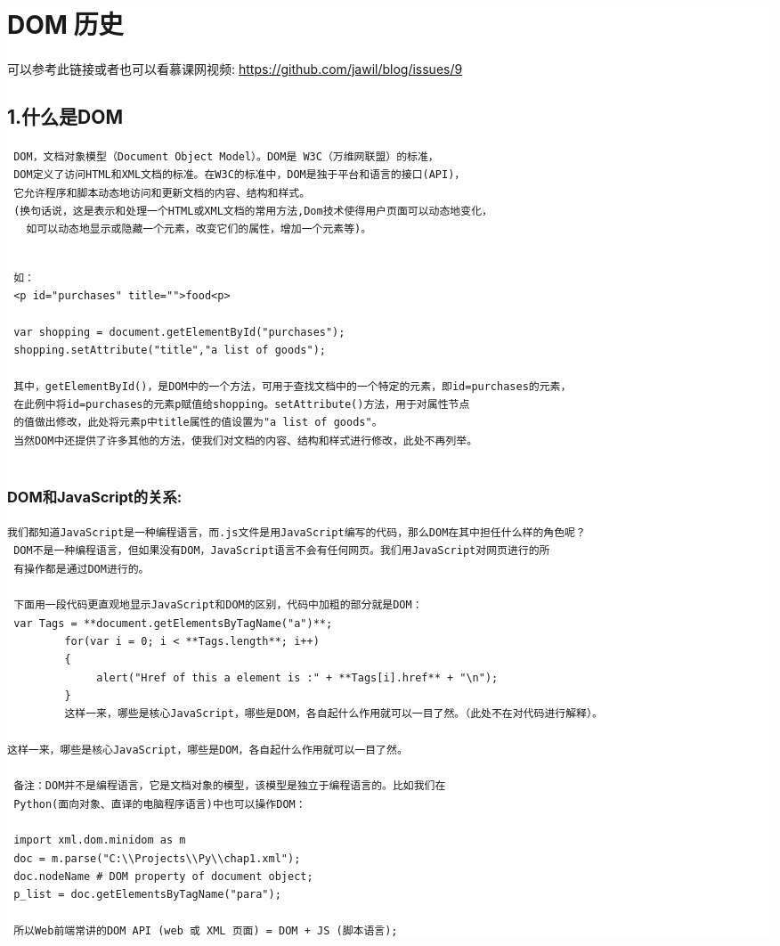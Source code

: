# DOM 历史

  可以参考此链接或者也可以看慕课网视频:
  https://github.com/jawil/blog/issues/9

## 1.什么是DOM  

```
 DOM，文档对象模型（Document Object Model）。DOM是 W3C（万维网联盟）的标准，
 DOM定义了访问HTML和XML文档的标准。在W3C的标准中，DOM是独于平台和语言的接口(API)，
 它允许程序和脚本动态地访问和更新文档的内容、结构和样式。
 (换句话说，这是表示和处理一个HTML或XML文档的常用方法,Dom技术使得用户页面可以动态地变化，
   如可以动态地显示或隐藏一个元素，改变它们的属性，增加一个元素等)。

```

```

 如：
 <p id="purchases" title="">food<p>  

 var shopping = document.getElementById("purchases");  
 shopping.setAttribute("title","a list of goods");

 其中，getElementById()，是DOM中的一个方法，可用于查找文档中的一个特定的元素，即id=purchases的元素，
 在此例中将id=purchases的元素p赋值给shopping。setAttribute()方法，用于对属性节点
 的值做出修改，此处将元素p中title属性的值设置为"a list of goods"。
 当然DOM中还提供了许多其他的方法，使我们对文档的内容、结构和样式进行修改，此处不再列举。


```


### DOM和JavaScript的关系:

```
我们都知道JavaScript是一种编程语言，而.js文件是用JavaScript编写的代码，那么DOM在其中担任什么样的角色呢？
 DOM不是一种编程语言，但如果没有DOM，JavaScript语言不会有任何网页。我们用JavaScript对网页进行的所
 有操作都是通过DOM进行的。

 下面用一段代码更直观地显示JavaScript和DOM的区别，代码中加粗的部分就是DOM：
 var Tags = **document.getElementsByTagName("a")**;
         for(var i = 0; i < **Tags.length**; i++)
         {
              alert("Href of this a element is :" + **Tags[i].href** + "\n");
         }
         这样一来，哪些是核心JavaScript，哪些是DOM，各自起什么作用就可以一目了然。（此处不在对代码进行解释）。

这样一来，哪些是核心JavaScript，哪些是DOM，各自起什么作用就可以一目了然。

 备注：DOM并不是编程语言，它是文档对象的模型，该模型是独立于编程语言的。比如我们在
 Python(面向对象、直译的电脑程序语言)中也可以操作DOM：

 import xml.dom.minidom as m
 doc = m.parse("C:\\Projects\\Py\\chap1.xml");
 doc.nodeName # DOM property of document object;
 p_list = doc.getElementsByTagName("para");

 所以Web前端常讲的DOM API (web 或 XML 页面) = DOM + JS (脚本语言);

```
